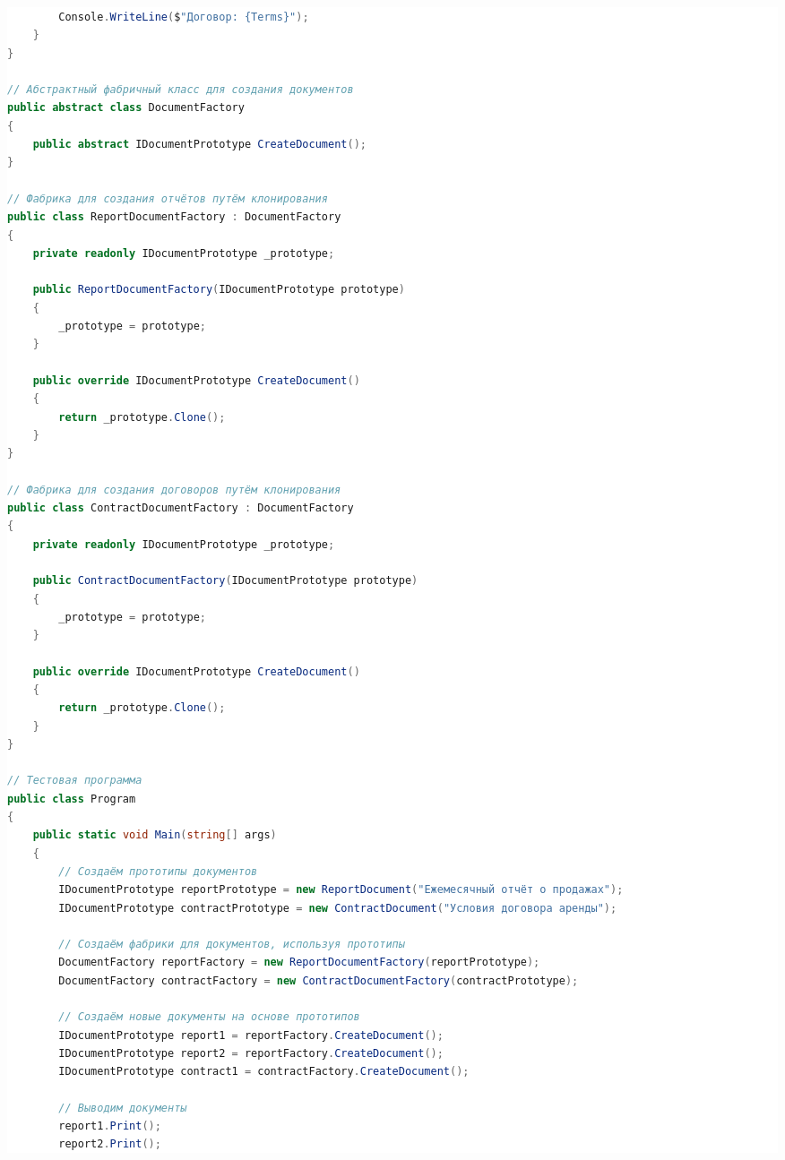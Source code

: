 ```csharp
        Console.WriteLine($"Договор: {Terms}");
    }
}

// Абстрактный фабричный класс для создания документов
public abstract class DocumentFactory
{
    public abstract IDocumentPrototype CreateDocument();
}

// Фабрика для создания отчётов путём клонирования
public class ReportDocumentFactory : DocumentFactory
{
    private readonly IDocumentPrototype _prototype;

    public ReportDocumentFactory(IDocumentPrototype prototype)
    {
        _prototype = prototype;
    }

    public override IDocumentPrototype CreateDocument()
    {
        return _prototype.Clone();
    }
}

// Фабрика для создания договоров путём клонирования
public class ContractDocumentFactory : DocumentFactory
{
    private readonly IDocumentPrototype _prototype;

    public ContractDocumentFactory(IDocumentPrototype prototype)
    {
        _prototype = prototype;
    }

    public override IDocumentPrototype CreateDocument()
    {
        return _prototype.Clone();
    }
}

// Тестовая программа
public class Program
{
    public static void Main(string[] args)
    {
        // Создаём прототипы документов
        IDocumentPrototype reportPrototype = new ReportDocument("Ежемесячный отчёт о продажах");
        IDocumentPrototype contractPrototype = new ContractDocument("Условия договора аренды");

        // Создаём фабрики для документов, используя прототипы
        DocumentFactory reportFactory = new ReportDocumentFactory(reportPrototype);
        DocumentFactory contractFactory = new ContractDocumentFactory(contractPrototype);

        // Создаём новые документы на основе прототипов
        IDocumentPrototype report1 = reportFactory.CreateDocument();
        IDocumentPrototype report2 = reportFactory.CreateDocument();
        IDocumentPrototype contract1 = contractFactory.CreateDocument();

        // Выводим документы
        report1.Print();
        report2.Print();
```